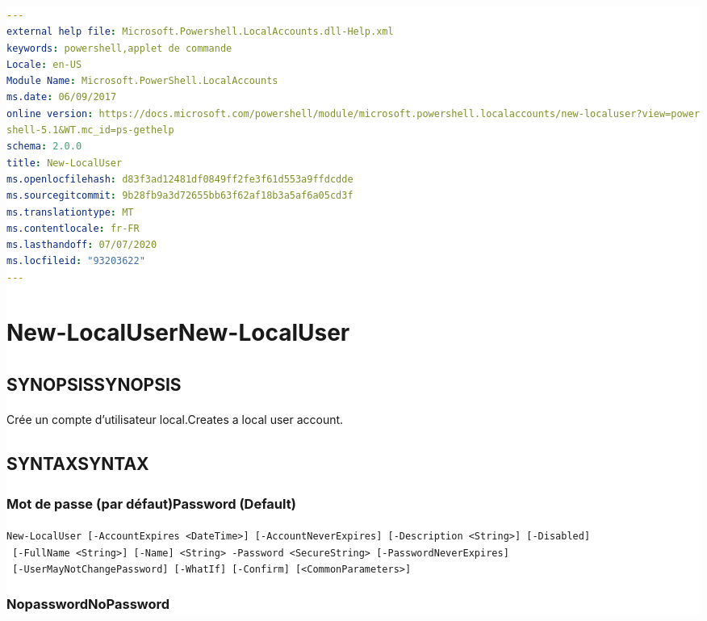 ```yaml
---
external help file: Microsoft.Powershell.LocalAccounts.dll-Help.xml
keywords: powershell,applet de commande
Locale: en-US
Module Name: Microsoft.PowerShell.LocalAccounts
ms.date: 06/09/2017
online version: https://docs.microsoft.com/powershell/module/microsoft.powershell.localaccounts/new-localuser?view=powershell-5.1&WT.mc_id=ps-gethelp
schema: 2.0.0
title: New-LocalUser
ms.openlocfilehash: d83f3ad12481df0849ff2fe3f61d553a9ffdcdde
ms.sourcegitcommit: 9b28fb9a3d72655bb63f62af18b3a5af6a05cd3f
ms.translationtype: MT
ms.contentlocale: fr-FR
ms.lasthandoff: 07/07/2020
ms.locfileid: "93203622"
---
```

# <span data-ttu-id="2f686-103">New-LocalUser</span><span class="sxs-lookup"><span data-stu-id="2f686-103">New-LocalUser</span></span>

## <span data-ttu-id="2f686-104">SYNOPSIS</span><span class="sxs-lookup"><span data-stu-id="2f686-104">SYNOPSIS</span></span>

<span data-ttu-id="2f686-105">Crée un compte d’utilisateur local.</span><span class="sxs-lookup"><span data-stu-id="2f686-105">Creates a local user account.</span></span>

## <span data-ttu-id="2f686-106">SYNTAX</span><span class="sxs-lookup"><span data-stu-id="2f686-106">SYNTAX</span></span>

### <span data-ttu-id="2f686-107">Mot de passe (par défaut)</span><span class="sxs-lookup"><span data-stu-id="2f686-107">Password (Default)</span></span>

```
New-LocalUser [-AccountExpires <DateTime>] [-AccountNeverExpires] [-Description <String>] [-Disabled]
 [-FullName <String>] [-Name] <String> -Password <SecureString> [-PasswordNeverExpires]
 [-UserMayNotChangePassword] [-WhatIf] [-Confirm] [<CommonParameters>]
```

### <span data-ttu-id="2f686-108">Nopassword</span><span class="sxs-lookup"><span data-stu-id="2f686-108">NoPassword</span></span>
